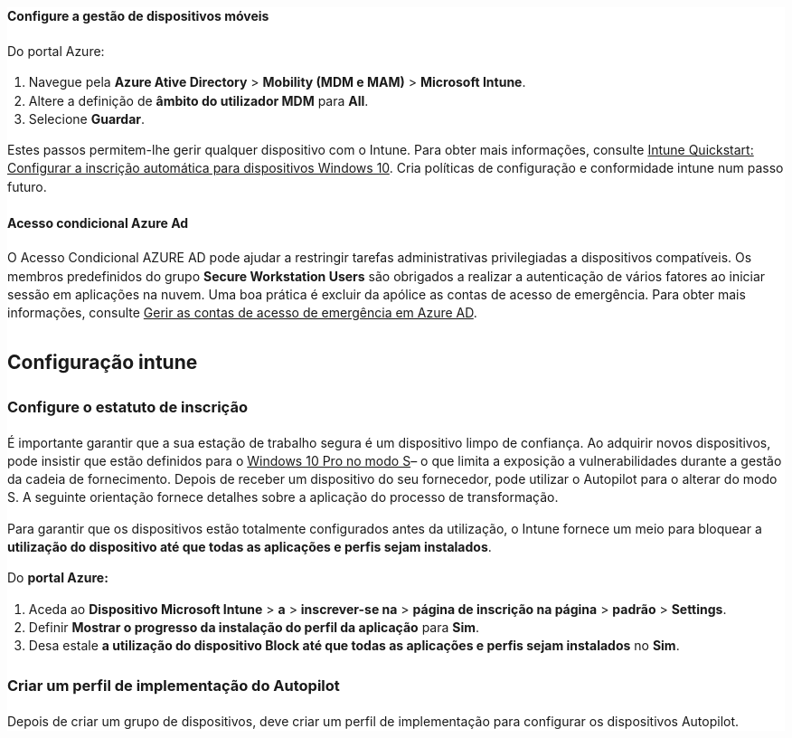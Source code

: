 #### <a name="configure-mobile-device-management"></a>Configure a gestão de dispositivos móveis

Do portal Azure:

1. Navegue pela **Azure Ative Directory**  >  **Mobility (MDM e MAM)**  >  **Microsoft Intune**.
1. Altere a definição de **âmbito do utilizador MDM** para **All**.
1. Selecione **Guardar**.

Estes passos permitem-lhe gerir qualquer dispositivo com o Intune. Para obter mais informações, consulte [Intune Quickstart: Configurar a inscrição automática para dispositivos Windows 10](/Intune/quickstart-setup-auto-enrollment). Cria políticas de configuração e conformidade intune num passo futuro.

#### <a name="azure-ad-conditional-access"></a>Acesso condicional Azure Ad

O Acesso Condicional AZURE AD pode ajudar a restringir tarefas administrativas privilegiadas a dispositivos compatíveis. Os membros predefinidos do grupo **Secure Workstation Users** são obrigados a realizar a autenticação de vários fatores ao iniciar sessão em aplicações na nuvem. Uma boa prática é excluir da apólice as contas de acesso de emergência. Para obter mais informações, consulte [Gerir as contas de acesso de emergência em Azure AD](../users-groups-roles/directory-emergency-access.md).

## <a name="intune-configuration"></a>Configuração intune

### <a name="configure-enrollment-status"></a>Configure o estatuto de inscrição

É importante garantir que a sua estação de trabalho segura é um dispositivo limpo de confiança. Ao adquirir novos dispositivos, pode insistir que estão definidos para o [Windows 10 Pro no modo S](/Windows/deployment/Windows-10-pro-in-s-mode)– o que limita a exposição a vulnerabilidades durante a gestão da cadeia de fornecimento. Depois de receber um dispositivo do seu fornecedor, pode utilizar o Autopilot para o alterar do modo S. A seguinte orientação fornece detalhes sobre a aplicação do processo de transformação.

Para garantir que os dispositivos estão totalmente configurados antes da utilização, o Intune fornece um meio para bloquear a **utilização do dispositivo até que todas as aplicações e perfis sejam instalados**.

Do **portal Azure:**

1. Aceda ao **Dispositivo Microsoft Intune**  >  **a**  >  **inscrever-se na**  >  **página de inscrição na página**  >  **padrão**  >  **Settings**.
1. Definir **Mostrar o progresso da instalação do perfil da aplicação** para **Sim**.
1. Desa estale **a utilização do dispositivo Block até que todas as aplicações e perfis sejam instalados** no **Sim**.

### <a name="create-an-autopilot-deployment-profile"></a>Criar um perfil de implementação do Autopilot

Depois de criar um grupo de dispositivos, deve criar um perfil de implementação para configurar os dispositivos Autopilot.
